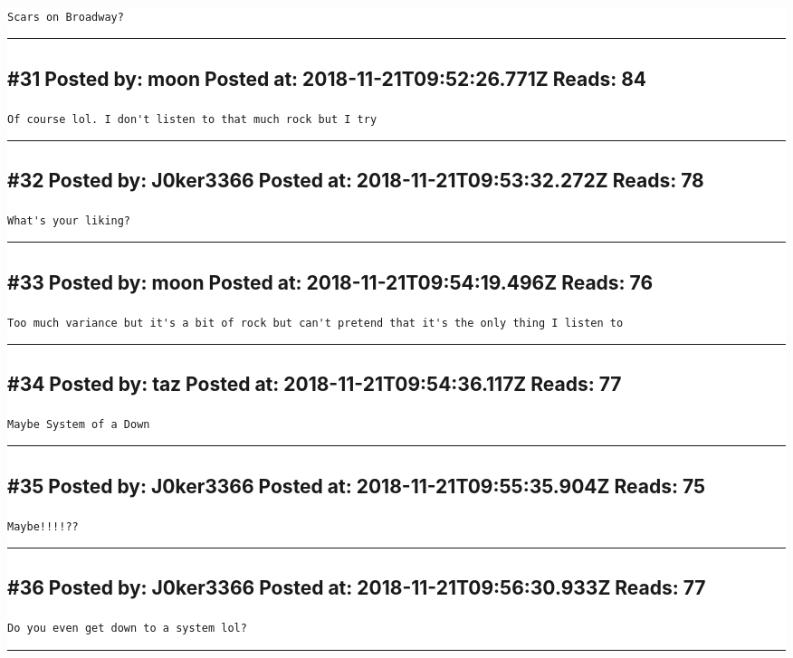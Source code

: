 ```
Scars on Broadway?
```

---
## \#31 Posted by: moon Posted at: 2018-11-21T09:52:26.771Z Reads: 84

```
Of course lol. I don't listen to that much rock but I try
```

---
## \#32 Posted by: J0ker3366 Posted at: 2018-11-21T09:53:32.272Z Reads: 78

```
What's your liking?
```

---
## \#33 Posted by: moon Posted at: 2018-11-21T09:54:19.496Z Reads: 76

```
Too much variance but it's a bit of rock but can't pretend that it's the only thing I listen to
```

---
## \#34 Posted by: taz Posted at: 2018-11-21T09:54:36.117Z Reads: 77

```
Maybe System of a Down
```

---
## \#35 Posted by: J0ker3366 Posted at: 2018-11-21T09:55:35.904Z Reads: 75

```
Maybe!!!!??
```

---
## \#36 Posted by: J0ker3366 Posted at: 2018-11-21T09:56:30.933Z Reads: 77

```
Do you even get down to a system lol?
```

---